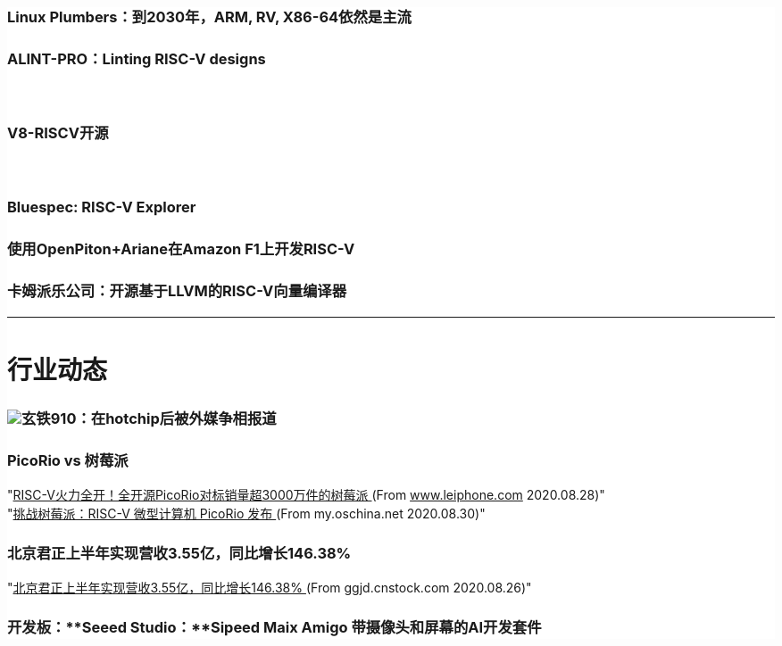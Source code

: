 
<a name="OhnBp"></a>
### Linux Plumbers：到2030年，ARM, RV, X86-64依然是主流
<a name="qh9D2"></a>
### ALINT-PRO：Linting RISC-V designs
<br />

<a name="tFVSO"></a>
### V8-RISCV开源
<br />

<a name="2yiXQ"></a>
### Bluespec: RISC-V Explorer


<a name="6pqkK"></a>
### 使用OpenPiton+Ariane在Amazon F1上开发RISC-V


<a name="h4q88"></a>
### 卡姆派乐公司：开源基于LLVM的RISC-V向量编译器

---

<a name="BDT9D"></a>
# 行业动态
<a name="EH8SM"></a>
### ![](https://cdn.nlark.com/yuque/0/2020/png/1541992/1596877896147-cb2a2928-e379-45d3-8120-c5914c80187a.png?x-oss-process=image%2Fresize%2Cw_26#align=left&display=inline&height=24&margin=%5Bobject%20Object%5D&originHeight=24&originWidth=26&status=done&style=none&width=26)玄铁910：在hotchip后被外媒争相报道


<a name="9YUDj"></a>
### PicoRio vs 树莓派
"[RISC-V火力全开！全开源PicoRio对标销量超3000万件的树莓派 ](https://www.leiphone.com/news/202008/PqRngTWMkihMRQff.html
)(From www.leiphone.com 2020.08.28)"<br />"[挑战树莓派：RISC-V 微型计算机 PicoRio 发布 ](https://my.oschina.net/editorial-story/blog/4536187
)(From my.oschina.net 2020.08.30)"
<a name="U4gpK"></a>
### 北京君正上半年实现营收3.55亿，同比增长146.38%
"[北京君正上半年实现营收3.55亿，同比增长146.38% ](http://ggjd.cnstock.com/company/scp_ggjd/tjd_bbdj/202008/4584042.htm
)(From ggjd.cnstock.com 2020.08.26)"

<a name="8tWKZ"></a>
### 开发板：**Seeed Studio：**Sipeed Maix Amigo 带摄像头和屏幕的AI开发套件

